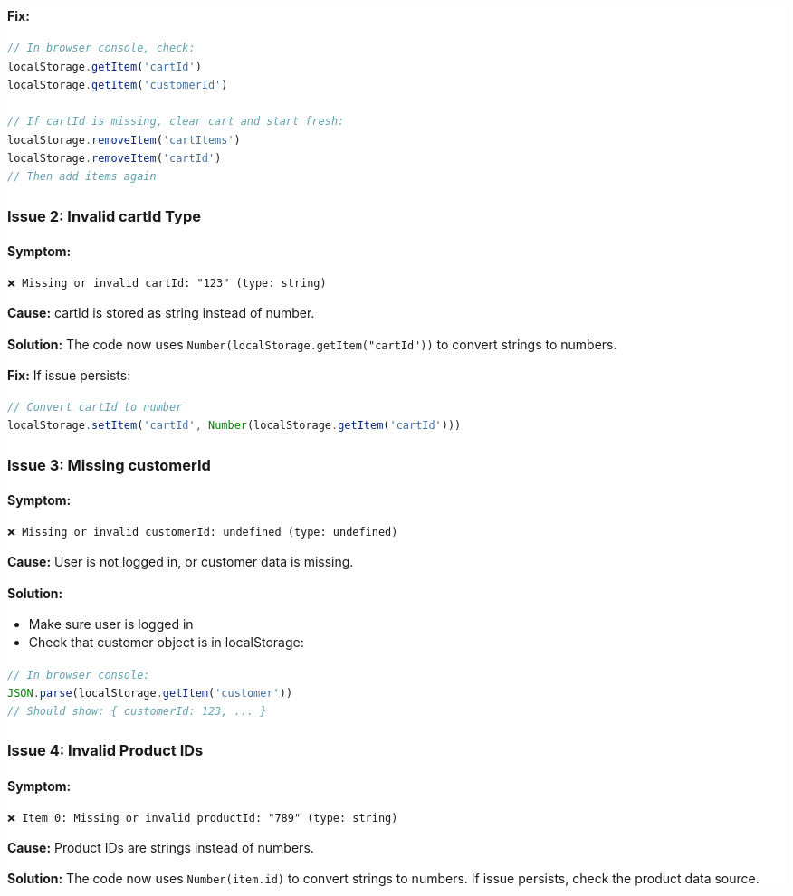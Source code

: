 **Fix:**
```javascript
// In browser console, check:
localStorage.getItem('cartId')
localStorage.getItem('customerId')

// If cartId is missing, clear cart and start fresh:
localStorage.removeItem('cartItems')
localStorage.removeItem('cartId')
// Then add items again
```

### Issue 2: Invalid cartId Type
**Symptom:**
```
❌ Missing or invalid cartId: "123" (type: string)
```

**Cause:** cartId is stored as string instead of number.

**Solution:**
The code now uses `Number(localStorage.getItem("cartId"))` to convert strings to numbers.

**Fix:** If issue persists:
```javascript
// Convert cartId to number
localStorage.setItem('cartId', Number(localStorage.getItem('cartId')))
```

### Issue 3: Missing customerId
**Symptom:**
```
❌ Missing or invalid customerId: undefined (type: undefined)
```

**Cause:** User is not logged in, or customer data is missing.

**Solution:**
- Make sure user is logged in
- Check that customer object is in localStorage:
```javascript
// In browser console:
JSON.parse(localStorage.getItem('customer'))
// Should show: { customerId: 123, ... }
```

### Issue 4: Invalid Product IDs
**Symptom:**
```
❌ Item 0: Missing or invalid productId: "789" (type: string)
```

**Cause:** Product IDs are strings instead of numbers.

**Solution:**
The code now uses `Number(item.id)` to convert strings to numbers. If issue persists, check the product data source.

